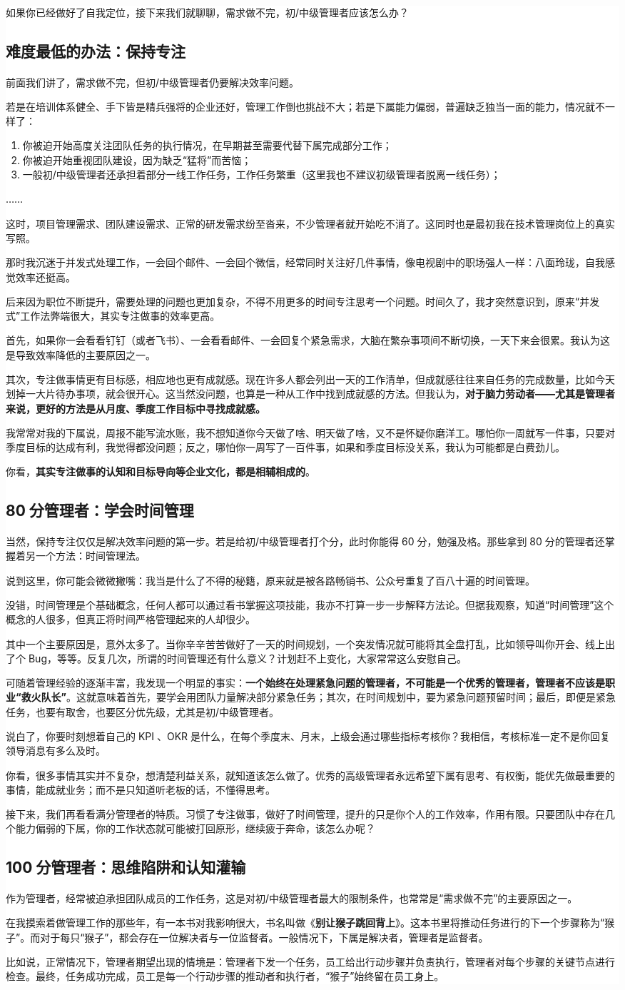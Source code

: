 如果你已经做好了自我定位，接下来我们就聊聊，需求做不完，初/中级管理者应该怎么办？

## 难度最低的办法：保持专注

前面我们讲了，需求做不完，但初/中级管理者仍要解决效率问题。

若是在培训体系健全、手下皆是精兵强将的企业还好，管理工作倒也挑战不大；若是下属能力偏弱，普遍缺乏独当一面的能力，情况就不一样了：

1.  你被迫开始高度关注团队任务的执行情况，在早期甚至需要代替下属完成部分工作；
2.  你被迫开始重视团队建设，因为缺乏“猛将”而苦恼；
3.  一般初/中级管理者还承担着部分一线工作任务，工作任务繁重（这里我也不建议初级管理者脱离一线任务）；

……

这时，项目管理需求、团队建设需求、正常的研发需求纷至沓来，不少管理者就开始吃不消了。这同时也是最初我在技术管理岗位上的真实写照。

那时我沉迷于并发式处理工作，一会回个邮件、一会回个微信，经常同时关注好几件事情，像电视剧中的职场强人一样：八面玲珑，自我感觉效率还挺高。

后来因为职位不断提升，需要处理的问题也更加复杂，不得不用更多的时间专注思考一个问题。时间久了，我才突然意识到，原来“并发式”工作法弊端很大，其实专注做事的效率更高。

首先，如果你一会看看钉钉（或者飞书）、一会看看邮件、一会回复个紧急需求，大脑在繁杂事项间不断切换，一天下来会很累。我认为这是导致效率降低的主要原因之一。

其次，专注做事情更有目标感，相应地也更有成就感。现在许多人都会列出一天的工作清单，但成就感往往来自任务的完成数量，比如今天划掉一大片待办事项，就会很开心。这当然没问题，也算是一种从工作中找到成就感的方法。但我认为，**对于脑力劳动者——尤其是管理者来说，更好的方法是从月度、季度工作目标中寻找成就感。**

我常常对我的下属说，周报不能写流水账，我不想知道你今天做了啥、明天做了啥，又不是怀疑你磨洋工。哪怕你一周就写一件事，只要对季度目标的达成有利，我觉得都没问题；反之，哪怕你一周写了一百件事，如果和季度目标没关系，我认为可能都是白费劲儿。

你看，**其实专注做事的认知和目标导向等企业文化，都是相辅相成的**。

## 80 分管理者：学会时间管理

当然，保持专注仅仅是解决效率问题的第一步。若是给初/中级管理者打个分，此时你能得 60 分，勉强及格。那些拿到 80 分的管理者还掌握着另一个方法：时间管理法。

说到这里，你可能会微微撇嘴：我当是什么了不得的秘籍，原来就是被各路畅销书、公众号重复了百八十遍的时间管理。

没错，时间管理是个基础概念，任何人都可以通过看书掌握这项技能，我亦不打算一步一步解释方法论。但据我观察，知道“时间管理”这个概念的人很多，但真正将时间严格管理起来的人却很少。

其中一个主要原因是，意外太多了。当你辛辛苦苦做好了一天的时间规划，一个突发情况就可能将其全盘打乱，比如领导叫你开会、线上出了个 Bug，等等。反复几次，所谓的时间管理还有什么意义？计划赶不上变化，大家常常这么安慰自己。

可随着管理经验的逐渐丰富，我发现一个明显的事实：**一个始终在处理紧急问题的管理者，不可能是一个优秀的管理者，管理者不应该是职业“救火队长”**。这就意味着首先，要学会用团队力量解决部分紧急任务；其次，在时间规划中，要为紧急问题预留时间；最后，即便是紧急任务，也要有取舍，也要区分优先级，尤其是初/中级管理者。

说白了，你要时刻想着自己的 KPI 、OKR 是什么，在每个季度末、月末，上级会通过哪些指标考核你？我相信，考核标准一定不是你回复领导消息有多么及时。

你看，很多事情其实并不复杂，想清楚利益关系，就知道该怎么做了。优秀的高级管理者永远希望下属有思考、有权衡，能优先做最重要的事情，能成就业务；而不是只知道听老板的话，不懂得思考。

接下来，我们再看看满分管理者的特质。习惯了专注做事，做好了时间管理，提升的只是你个人的工作效率，作用有限。只要团队中存在几个能力偏弱的下属，你的工作状态就可能被打回原形，继续疲于奔命，该怎么办呢？

## 100 分管理者：思维陷阱和认知灌输

作为管理者，经常被迫承担团队成员的工作任务，这是对初/中级管理者最大的限制条件，也常常是“需求做不完”的主要原因之一。

在我摸索着做管理工作的那些年，有一本书对我影响很大，书名叫做《**别让猴子跳回背上**》。这本书里将推动任务进行的下一个步骤称为“猴子”。而对于每只“猴子”，都会存在一位解决者与一位监督者。一般情况下，下属是解决者，管理者是监督者。

比如说，正常情况下，管理者期望出现的情境是：管理者下发一个任务，员工给出行动步骤并负责执行，管理者对每个步骤的关键节点进行检查。最终，任务成功完成，员工是每一个行动步骤的推动者和执行者，“猴子”始终留在员工身上。
